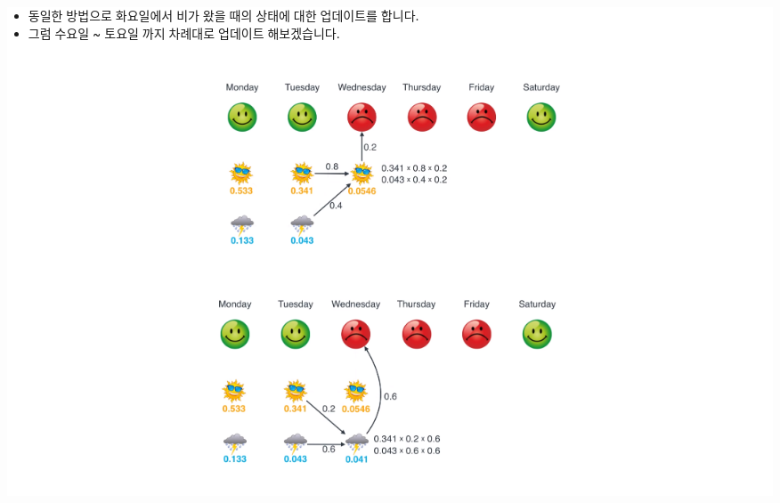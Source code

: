 - 동일한 방법으로 화요일에서 비가 왔을 때의 상태에 대한 업데이트를 합니다.
- 그럼 수요일 ~ 토요일 까지 차례대로 업데이트 해보겠습니다.

<br>
<center><img src="../assets/img/ml/concept/markov_chain/30.png" alt="Drawing" style="width: 400px;"/></center>
<br>

<br>
<center><img src="../assets/img/ml/concept/markov_chain/31.png" alt="Drawing" style="width: 400px;"/></center>
<br>
